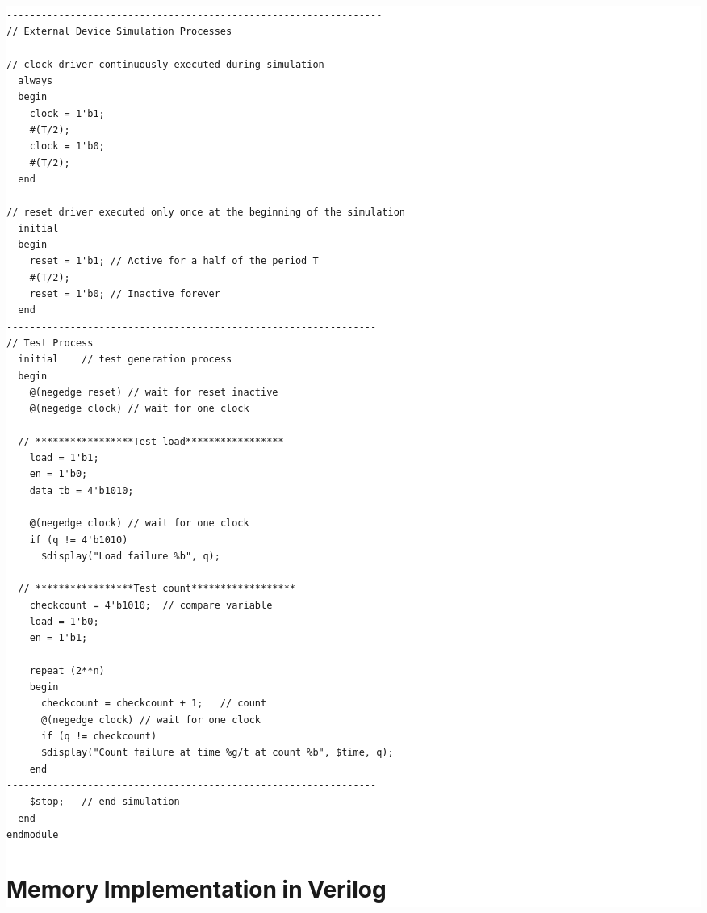 ```
-----------------------------------------------------------------
// External Device Simulation Processes

// clock driver continuously executed during simulation
  always
  begin
    clock = 1'b1;
    #(T/2);
    clock = 1'b0;
    #(T/2);
  end  
 
// reset driver executed only once at the beginning of the simulation
  initial
  begin
    reset = 1'b1; // Active for a half of the period T
    #(T/2);
    reset = 1'b0; // Inactive forever
  end
----------------------------------------------------------------
// Test Process
  initial    // test generation process
  begin
    @(negedge reset) // wait for reset inactive
    @(negedge clock) // wait for one clock

  // *****************Test load*****************
    load = 1'b1;
    en = 1'b0;
    data_tb = 4'b1010;

    @(negedge clock) // wait for one clock
    if (q != 4'b1010)
      $display("Load failure %b", q);

  // *****************Test count******************
    checkcount = 4'b1010;  // compare variable
    load = 1'b0;   
    en = 1'b1;

    repeat (2**n)
    begin
      checkcount = checkcount + 1;   // count
      @(negedge clock) // wait for one clock
      if (q != checkcount)
      $display("Count failure at time %g/t at count %b", $time, q);      
    end
----------------------------------------------------------------                 
    $stop;   // end simulation
  end
endmodule
```
# Memory Implementation in Verilog
